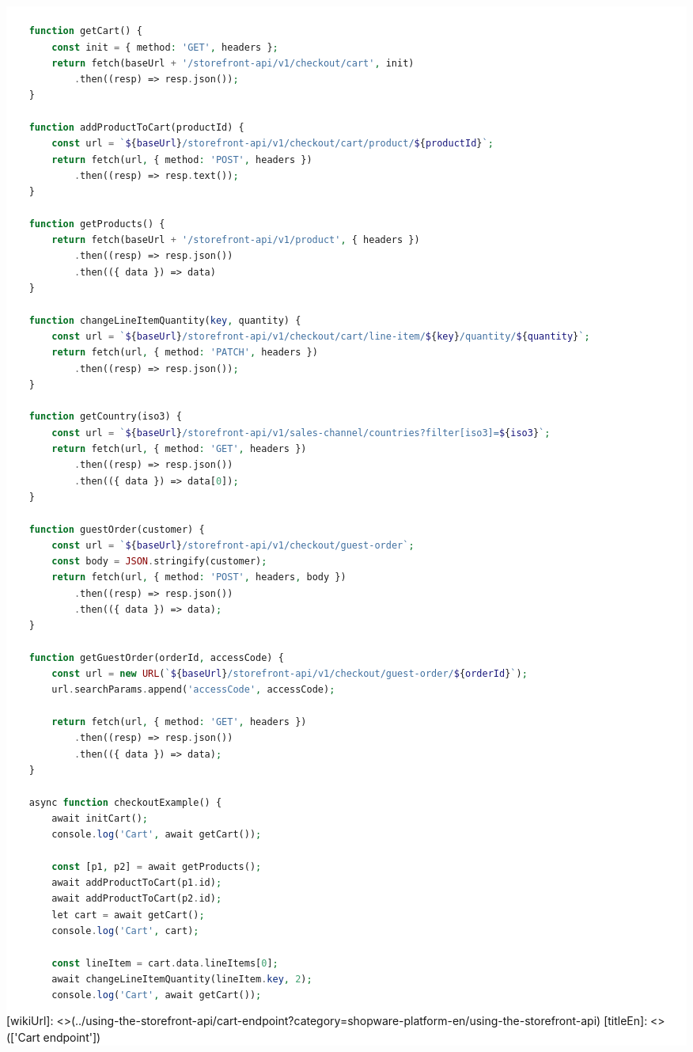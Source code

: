 ```php
    
    function getCart() {
        const init = { method: 'GET', headers };
        return fetch(baseUrl + '/storefront-api/v1/checkout/cart', init)
            .then((resp) => resp.json());
    }
    
    function addProductToCart(productId) {
        const url = `${baseUrl}/storefront-api/v1/checkout/cart/product/${productId}`;
        return fetch(url, { method: 'POST', headers })
            .then((resp) => resp.text());
    }
    
    function getProducts() {
        return fetch(baseUrl + '/storefront-api/v1/product', { headers })
            .then((resp) => resp.json())
            .then(({ data }) => data)
    }
    
    function changeLineItemQuantity(key, quantity) {
        const url = `${baseUrl}/storefront-api/v1/checkout/cart/line-item/${key}/quantity/${quantity}`;
        return fetch(url, { method: 'PATCH', headers })
            .then((resp) => resp.json());
    }
    
    function getCountry(iso3) {
        const url = `${baseUrl}/storefront-api/v1/sales-channel/countries?filter[iso3]=${iso3}`;
        return fetch(url, { method: 'GET', headers })
            .then((resp) => resp.json())
            .then(({ data }) => data[0]);
    }
    
    function guestOrder(customer) {
        const url = `${baseUrl}/storefront-api/v1/checkout/guest-order`;
        const body = JSON.stringify(customer);
        return fetch(url, { method: 'POST', headers, body })
            .then((resp) => resp.json())
            .then(({ data }) => data);
    }
    
    function getGuestOrder(orderId, accessCode) {
        const url = new URL(`${baseUrl}/storefront-api/v1/checkout/guest-order/${orderId}`);
        url.searchParams.append('accessCode', accessCode);
    
        return fetch(url, { method: 'GET', headers })
            .then((resp) => resp.json())
            .then(({ data }) => data);
    }
    
    async function checkoutExample() {
        await initCart();
        console.log('Cart', await getCart());
    
        const [p1, p2] = await getProducts();
        await addProductToCart(p1.id);
        await addProductToCart(p2.id);
        let cart = await getCart();
        console.log('Cart', cart);
    
        const lineItem = cart.data.lineItems[0];
        await changeLineItemQuantity(lineItem.key, 2);
        console.log('Cart', await getCart());
```

[wikiUrl]: <>(../using-the-storefront-api/cart-endpoint?category=shopware-platform-en/using-the-storefront-api)
[titleEn]: <>(['Cart endpoint'])